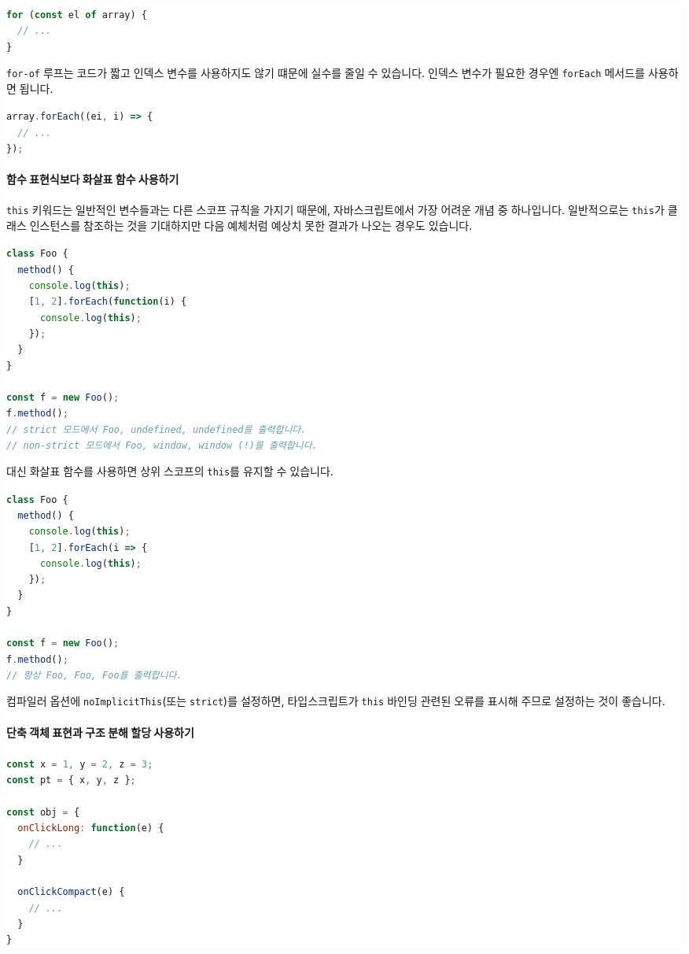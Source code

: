 ```ts
for (const el of array) {
  // ...
}
```

`for-of` 루프는 코드가 짧고 인덱스 변수를 사용하지도 않기 떄문에 실수를 줄일 수 있습니다. 인덱스 변수가 필요한 경우엔 `forEach` 메서드를 사용하면 됩니다.

```ts
array.forEach((ei, i) => {
  // ...
});
```

#### 함수 표현식보다 화살표 함수 사용하기
`this` 키워드는 일반적인 변수들과는 다른 스코프 규칙을 가지기 때문에, 자바스크립트에서 가장 어려운 개념 중 하나입니다. 일반적으로는 `this`가 클래스 인스턴스를 참조하는 것을 기대하지만 다음 예체처럼 예상치 못한 결과가 나오는 경우도 있습니다.

```js
class Foo {
  method() {
    console.log(this);
    [1, 2].forEach(function(i) {
      console.log(this);
    });
  }
}

const f = new Foo();
f.method();
// strict 모드에서 Foo, undefined, undefined를 출력합니다.
// non-strict 모드에서 Foo, window, window (!)를 출력합니다.
```

대신 화살표 함수를 사용하면 상위 스코프의 `this`를 유지할 수 있습니다.

```js
class Foo {
  method() {
    console.log(this);
    [1, 2].forEach(i => {
      console.log(this);
    });
  }
}

const f = new Foo();
f.method();
// 항상 Foo, Foo, Foo를 출력합니다.
```

컴파일러 옵션에 `noImplicitThis`(또는 `strict`)를 설정하면, 타입스크립트가 `this` 바인딩 관련된 오류를 표시해 주므로 설정하는 것이 좋습니다.

#### 단축 객체 표현과 구조 분해 할당 사용하기

```js
const x = 1, y = 2, z = 3;
const pt = { x, y, z };

const obj = {
  onClickLong: function(e) {
    // ...
  }

  onClickCompact(e) {
    // ...
  }
}
```